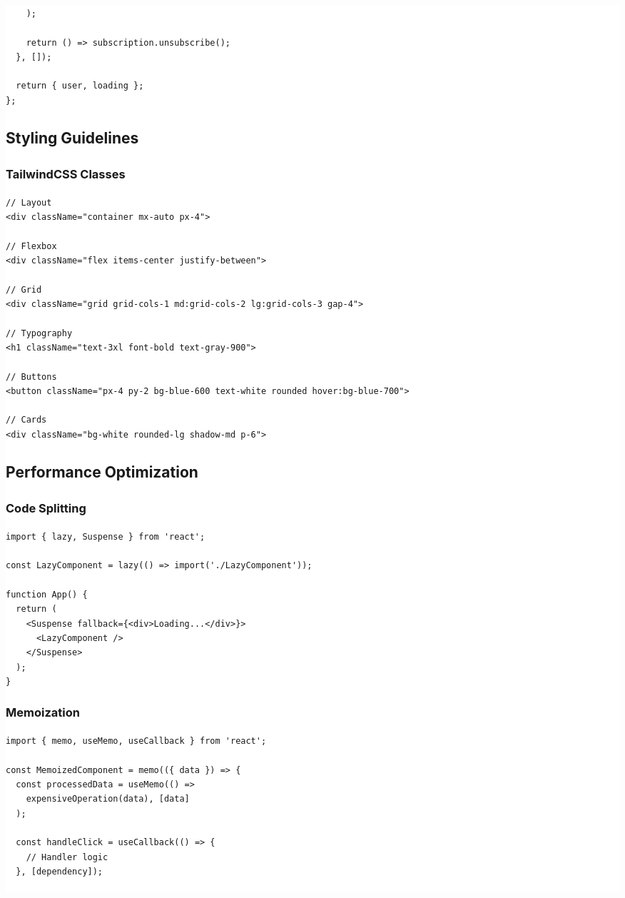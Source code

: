 ```tsx
    );
    
    return () => subscription.unsubscribe();
  }, []);
  
  return { user, loading };
};
```

## Styling Guidelines

### TailwindCSS Classes
```tsx
// Layout
<div className="container mx-auto px-4">

// Flexbox
<div className="flex items-center justify-between">

// Grid
<div className="grid grid-cols-1 md:grid-cols-2 lg:grid-cols-3 gap-4">

// Typography
<h1 className="text-3xl font-bold text-gray-900">

// Buttons
<button className="px-4 py-2 bg-blue-600 text-white rounded hover:bg-blue-700">

// Cards
<div className="bg-white rounded-lg shadow-md p-6">
```

## Performance Optimization

### Code Splitting
```tsx
import { lazy, Suspense } from 'react';

const LazyComponent = lazy(() => import('./LazyComponent'));

function App() {
  return (
    <Suspense fallback={<div>Loading...</div>}>
      <LazyComponent />
    </Suspense>
  );
}
```

### Memoization
```tsx
import { memo, useMemo, useCallback } from 'react';

const MemoizedComponent = memo(({ data }) => {
  const processedData = useMemo(() => 
    expensiveOperation(data), [data]
  );
  
  const handleClick = useCallback(() => {
    // Handler logic
  }, [dependency]);
  
```